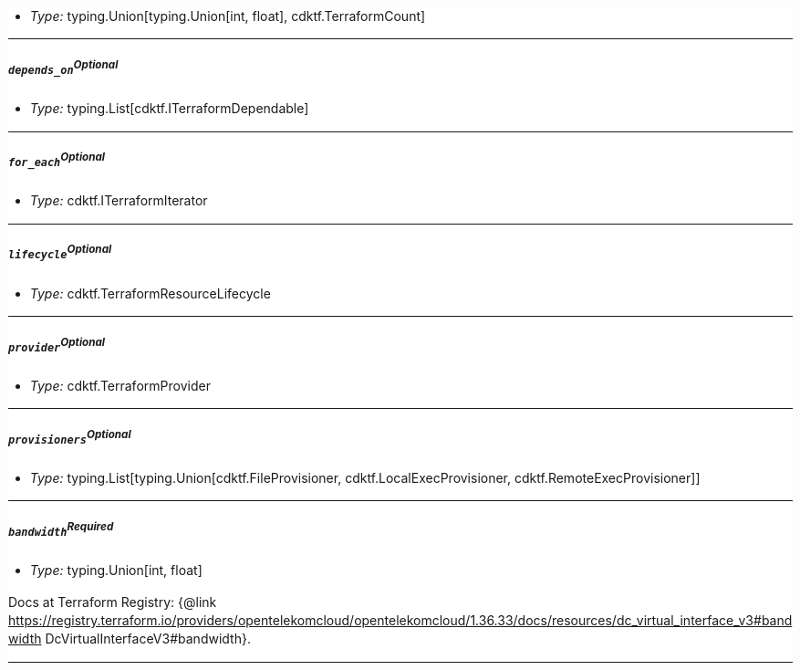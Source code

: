 - *Type:* typing.Union[typing.Union[int, float], cdktf.TerraformCount]

---

##### `depends_on`<sup>Optional</sup> <a name="depends_on" id="@cdktf/provider-opentelekomcloud.dcVirtualInterfaceV3.DcVirtualInterfaceV3.Initializer.parameter.dependsOn"></a>

- *Type:* typing.List[cdktf.ITerraformDependable]

---

##### `for_each`<sup>Optional</sup> <a name="for_each" id="@cdktf/provider-opentelekomcloud.dcVirtualInterfaceV3.DcVirtualInterfaceV3.Initializer.parameter.forEach"></a>

- *Type:* cdktf.ITerraformIterator

---

##### `lifecycle`<sup>Optional</sup> <a name="lifecycle" id="@cdktf/provider-opentelekomcloud.dcVirtualInterfaceV3.DcVirtualInterfaceV3.Initializer.parameter.lifecycle"></a>

- *Type:* cdktf.TerraformResourceLifecycle

---

##### `provider`<sup>Optional</sup> <a name="provider" id="@cdktf/provider-opentelekomcloud.dcVirtualInterfaceV3.DcVirtualInterfaceV3.Initializer.parameter.provider"></a>

- *Type:* cdktf.TerraformProvider

---

##### `provisioners`<sup>Optional</sup> <a name="provisioners" id="@cdktf/provider-opentelekomcloud.dcVirtualInterfaceV3.DcVirtualInterfaceV3.Initializer.parameter.provisioners"></a>

- *Type:* typing.List[typing.Union[cdktf.FileProvisioner, cdktf.LocalExecProvisioner, cdktf.RemoteExecProvisioner]]

---

##### `bandwidth`<sup>Required</sup> <a name="bandwidth" id="@cdktf/provider-opentelekomcloud.dcVirtualInterfaceV3.DcVirtualInterfaceV3.Initializer.parameter.bandwidth"></a>

- *Type:* typing.Union[int, float]

Docs at Terraform Registry: {@link https://registry.terraform.io/providers/opentelekomcloud/opentelekomcloud/1.36.33/docs/resources/dc_virtual_interface_v3#bandwidth DcVirtualInterfaceV3#bandwidth}.

---
